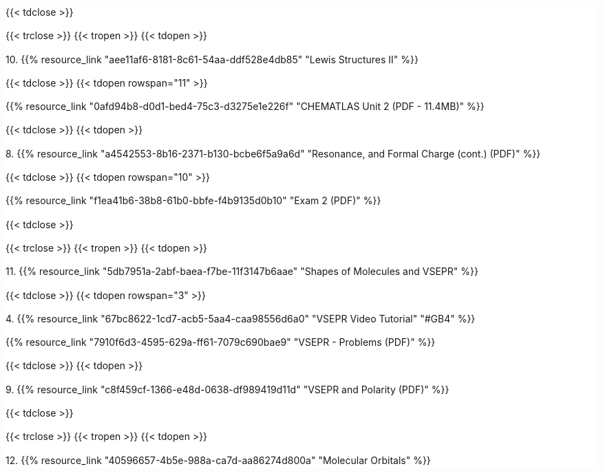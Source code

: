 {{< tdclose >}}

{{< trclose >}}
{{< tropen >}}
{{< tdopen >}}


10\. {{% resource_link "aee11af6-8181-8c61-54aa-ddf528e4db85" "Lewis Structures II" %}}


{{< tdclose >}}
{{< tdopen rowspan="11" >}}


{{% resource_link "0afd94b8-d0d1-bed4-75c3-d3275e1e226f" "CHEMATLAS Unit 2 (PDF - 11.4MB)" %}}


{{< tdclose >}}
{{< tdopen >}}


8\. {{% resource_link "a4542553-8b16-2371-b130-bcbe6f5a9a6d" "Resonance, and Formal Charge (cont.) (PDF)" %}}


{{< tdclose >}}
{{< tdopen rowspan="10" >}}


{{% resource_link "f1ea41b6-38b8-61b0-bbfe-f4b9135d0b10" "Exam 2 (PDF)" %}}


{{< tdclose >}}

{{< trclose >}}
{{< tropen >}}
{{< tdopen >}}


11\. {{% resource_link "5db7951a-2abf-baea-f7be-11f3147b6aae" "Shapes of Molecules and VSEPR" %}}


{{< tdclose >}}
{{< tdopen rowspan="3" >}}


4\. {{% resource_link "67bc8622-1cd7-acb5-5aa4-caa98556d6a0" "VSEPR Video Tutorial" "#GB4" %}}

{{% resource_link "7910f6d3-4595-629a-ff61-7079c690bae9" "VSEPR - Problems (PDF)" %}}


{{< tdclose >}}
{{< tdopen >}}


9\. {{% resource_link "c8f459cf-1366-e48d-0638-df989419d11d" "VSEPR and Polarity (PDF)" %}}


{{< tdclose >}}

{{< trclose >}}
{{< tropen >}}
{{< tdopen >}}


12\. {{% resource_link "40596657-4b5e-988a-ca7d-aa86274d800a" "Molecular Orbitals" %}}
